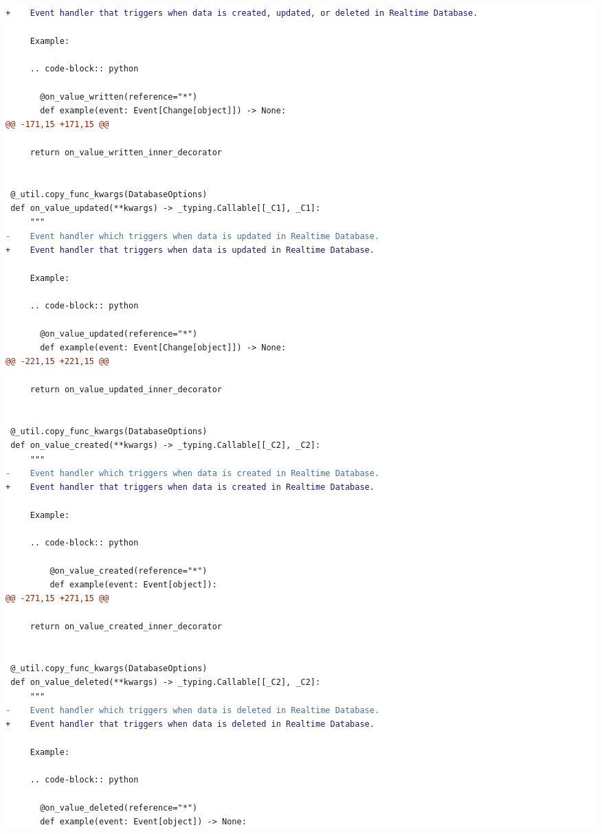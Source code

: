 ```diff
+    Event handler that triggers when data is created, updated, or deleted in Realtime Database.
 
     Example:
 
     .. code-block:: python
 
       @on_value_written(reference="*")
       def example(event: Event[Change[object]]) -> None:
@@ -171,15 +171,15 @@
 
     return on_value_written_inner_decorator
 
 
 @_util.copy_func_kwargs(DatabaseOptions)
 def on_value_updated(**kwargs) -> _typing.Callable[[_C1], _C1]:
     """
-    Event handler which triggers when data is updated in Realtime Database.
+    Event handler that triggers when data is updated in Realtime Database.
 
     Example:
 
     .. code-block:: python
 
       @on_value_updated(reference="*")
       def example(event: Event[Change[object]]) -> None:
@@ -221,15 +221,15 @@
 
     return on_value_updated_inner_decorator
 
 
 @_util.copy_func_kwargs(DatabaseOptions)
 def on_value_created(**kwargs) -> _typing.Callable[[_C2], _C2]:
     """
-    Event handler which triggers when data is created in Realtime Database.
+    Event handler that triggers when data is created in Realtime Database.
 
     Example:
 
     .. code-block:: python
 
         @on_value_created(reference="*")
         def example(event: Event[object]):
@@ -271,15 +271,15 @@
 
     return on_value_created_inner_decorator
 
 
 @_util.copy_func_kwargs(DatabaseOptions)
 def on_value_deleted(**kwargs) -> _typing.Callable[[_C2], _C2]:
     """
-    Event handler which triggers when data is deleted in Realtime Database.
+    Event handler that triggers when data is deleted in Realtime Database.
 
     Example:
 
     .. code-block:: python
 
       @on_value_deleted(reference="*")
       def example(event: Event[object]) -> None:
```
